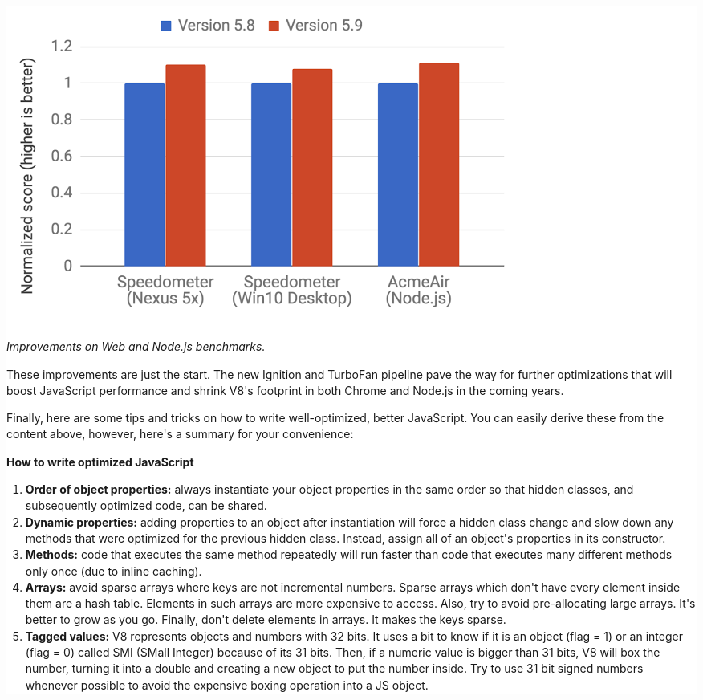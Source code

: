 ![ignition-turbofan](../assets/javascript/005/ignition-turbofan.png)

_Improvements on Web and Node.js benchmarks._

These improvements are just the start. The new Ignition and TurboFan pipeline pave the way for further optimizations that will boost JavaScript performance and shrink V8's footprint in both Chrome and Node.js in the coming years.

Finally, here are some tips and tricks on how to write well-optimized, better JavaScript. You can easily derive these from the content above, however, here's a summary for your convenience:

**How to write optimized JavaScript**

1. **Order of object properties:** always instantiate your object properties in the same order so that hidden classes, and subsequently optimized code, can be shared.
2. **Dynamic properties:** adding properties to an object after instantiation will force a hidden class change and slow down any methods that were optimized for the previous hidden class. Instead, assign all of an object's properties in its constructor.
3. **Methods:** code that executes the same method repeatedly will run faster than code that executes many different methods only once (due to inline caching).
4. **Arrays:** avoid sparse arrays where keys are not incremental numbers. Sparse arrays which don't have every element inside them are a hash table. Elements in such arrays are more expensive to access. Also, try to avoid pre-allocating large arrays. It's better to grow as you go. Finally, don't delete elements in arrays. It makes the keys sparse.
5. **Tagged values:** V8 represents objects and numbers with 32 bits. It uses a bit to know if it is an object (flag = 1) or an integer (flag = 0) called SMI (SMall Integer) because of its 31 bits. Then, if a numeric value is bigger than 31 bits, V8 will box the number, turning it into a double and creating a new object to put the number inside. Try to use 31 bit signed numbers whenever possible to avoid the expensive boxing operation into a JS object.
